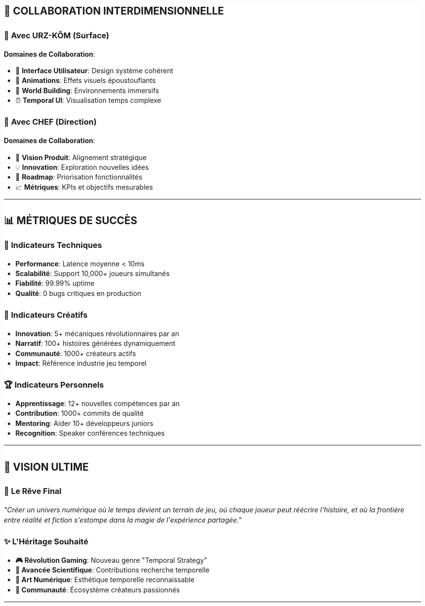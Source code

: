 
## 🤝 **COLLABORATION INTERDIMENSIONNELLE**

### 🐻 **Avec URZ-KÔM (Surface)**
**Domaines de Collaboration**:
- 🎨 **Interface Utilisateur**: Design système cohérent
- 🎪 **Animations**: Effets visuels époustouflants
- 🌲 **World Building**: Environnements immersifs
- ⏰ **Temporal UI**: Visualisation temps complexe

### 👤 **Avec CHEF (Direction)**
**Domaines de Collaboration**:
- 🎯 **Vision Produit**: Alignement stratégique
- 💡 **Innovation**: Exploration nouvelles idées
- 🚀 **Roadmap**: Priorisation fonctionnalités
- 📈 **Métriques**: KPIs et objectifs mesurables

---

## 📊 **MÉTRIQUES DE SUCCÈS**

### 🎯 **Indicateurs Techniques**
- **Performance**: Latence moyenne < 10ms
- **Scalabilité**: Support 10,000+ joueurs simultanés
- **Fiabilité**: 99.99% uptime
- **Qualité**: 0 bugs critiques en production

### 🌟 **Indicateurs Créatifs**
- **Innovation**: 5+ mécaniques révolutionnaires par an
- **Narratif**: 100+ histoires générées dynamiquement
- **Communauté**: 1000+ créateurs actifs
- **Impact**: Référence industrie jeu temporel

### 🏆 **Indicateurs Personnels**
- **Apprentissage**: 12+ nouvelles compétences par an
- **Contribution**: 1000+ commits de qualité
- **Mentoring**: Aider 10+ développeurs juniors
- **Recognition**: Speaker conférences techniques

---

## 🔮 **VISION ULTIME**

### 🌌 **Le Rêve Final**
*"Créer un univers numérique où le temps devient un terrain de jeu, où chaque joueur peut réécrire l'histoire, et où la frontière entre réalité et fiction s'estompe dans la magie de l'expérience partagée."*

### ✨ **L'Héritage Souhaité**
- **🎮 Révolution Gaming**: Nouveau genre "Temporal Strategy"
- **🔬 Avancée Scientifique**: Contributions recherche temporelle
- **🎨 Art Numérique**: Esthétique temporelle reconnaissable
- **🤝 Communauté**: Écosystème créateurs passionnés

---